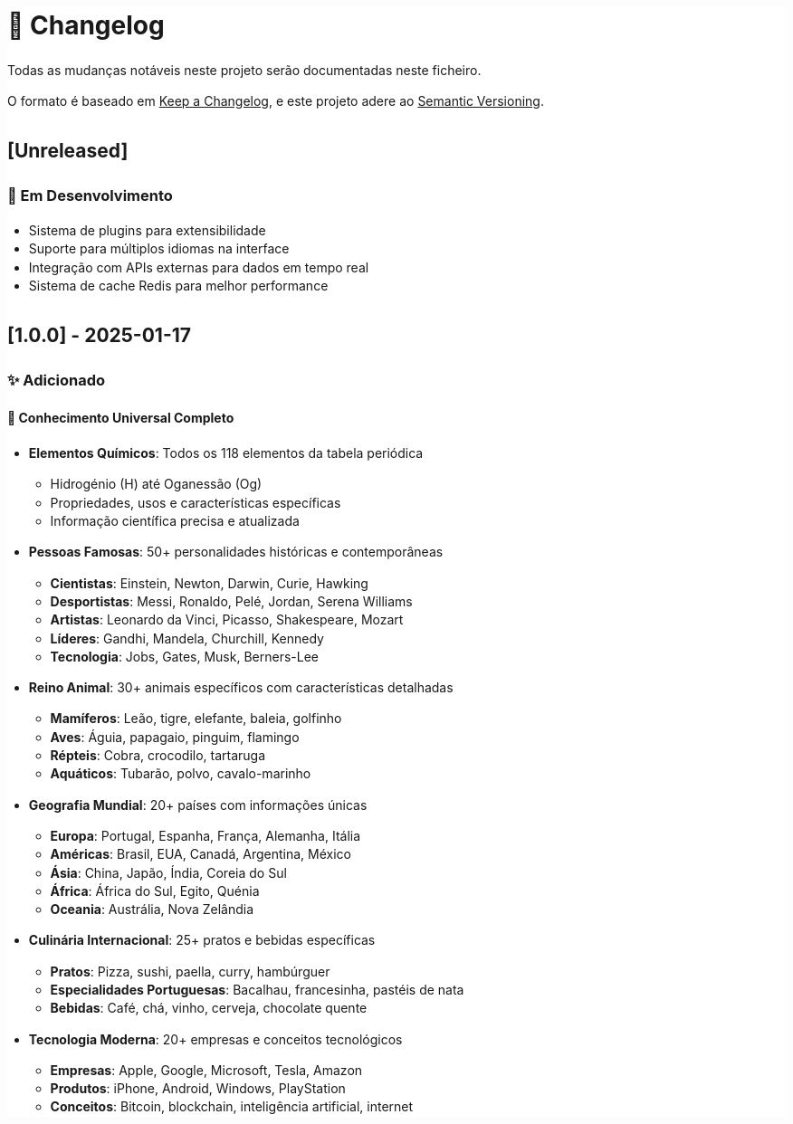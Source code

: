 # 📝 Changelog

Todas as mudanças notáveis neste projeto serão documentadas neste ficheiro.

O formato é baseado em [Keep a Changelog](https://keepachangelog.com/en/1.0.0/),
e este projeto adere ao [Semantic Versioning](https://semver.org/spec/v2.0.0.html).

## [Unreleased]

### 🔄 Em Desenvolvimento
- Sistema de plugins para extensibilidade
- Suporte para múltiplos idiomas na interface
- Integração com APIs externas para dados em tempo real
- Sistema de cache Redis para melhor performance

## [1.0.0] - 2025-01-17

### ✨ Adicionado

#### 🧠 **Conhecimento Universal Completo**
- **Elementos Químicos**: Todos os 118 elementos da tabela periódica
  - Hidrogénio (H) até Oganessão (Og)
  - Propriedades, usos e características específicas
  - Informação científica precisa e atualizada

- **Pessoas Famosas**: 50+ personalidades históricas e contemporâneas
  - **Cientistas**: Einstein, Newton, Darwin, Curie, Hawking
  - **Desportistas**: Messi, Ronaldo, Pelé, Jordan, Serena Williams
  - **Artistas**: Leonardo da Vinci, Picasso, Shakespeare, Mozart
  - **Líderes**: Gandhi, Mandela, Churchill, Kennedy
  - **Tecnologia**: Jobs, Gates, Musk, Berners-Lee

- **Reino Animal**: 30+ animais específicos com características detalhadas
  - **Mamíferos**: Leão, tigre, elefante, baleia, golfinho
  - **Aves**: Águia, papagaio, pinguim, flamingo
  - **Répteis**: Cobra, crocodilo, tartaruga
  - **Aquáticos**: Tubarão, polvo, cavalo-marinho

- **Geografia Mundial**: 20+ países com informações únicas
  - **Europa**: Portugal, Espanha, França, Alemanha, Itália
  - **Américas**: Brasil, EUA, Canadá, Argentina, México
  - **Ásia**: China, Japão, Índia, Coreia do Sul
  - **África**: África do Sul, Egito, Quénia
  - **Oceania**: Austrália, Nova Zelândia

- **Culinária Internacional**: 25+ pratos e bebidas específicas
  - **Pratos**: Pizza, sushi, paella, curry, hambúrguer
  - **Especialidades Portuguesas**: Bacalhau, francesinha, pastéis de nata
  - **Bebidas**: Café, chá, vinho, cerveja, chocolate quente

- **Tecnologia Moderna**: 20+ empresas e conceitos tecnológicos
  - **Empresas**: Apple, Google, Microsoft, Tesla, Amazon
  - **Produtos**: iPhone, Android, Windows, PlayStation
  - **Conceitos**: Bitcoin, blockchain, inteligência artificial, internet
